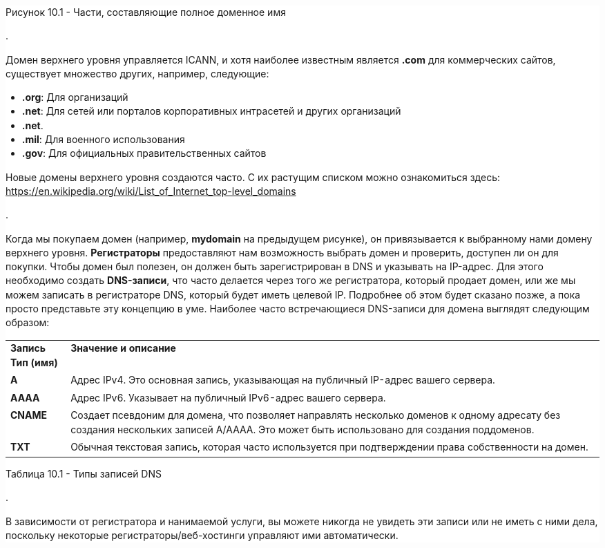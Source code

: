 </div>

</div>

Рисунок 10.1 - Части, составляющие полное доменное имя

.

Домен верхнего уровня управляется ICANN, и хотя наиболее известным
является **.com** для коммерческих сайтов, существует множество других,
например, следующие:

-   **.org**: Для организаций
-   **.net**: Для сетей или порталов корпоративных интрасетей и других
    организаций
-   **.net**.
-   **.mil**: Для военного использования
-   **.gov**: Для официальных правительственных сайтов

Новые домены верхнего уровня создаются часто. С их растущим списком
можно ознакомиться здесь: [<span
class="No-Break">https://en.wikipedia.org/wiki/List_of_Internet_top-level_domains</span>](https://en.wikipedia.org/wiki/List_of_Internet_top-level_domains)

.

Когда мы покупаем домен (например, **mydomain** на предыдущем рисунке),
он привязывается к выбранному нами домену верхнего уровня.
**Регистраторы** предоставляют нам возможность выбрать домен и
проверить, доступен ли он для покупки. Чтобы домен был полезен, он
должен быть зарегистрирован в DNS и указывать на IP-адрес. Для этого
необходимо создать **DNS-записи**, что часто делается через того же
регистратора, который продает домен, или же мы можем записать в
регистраторе DNS, который будет иметь целевой IP. Подробнее об этом
будет сказано позже, а пока просто представьте эту концепцию в уме.
Наиболее часто встречающиеся DNS-записи для домена выглядят следующим
образом:

|                          |                                                                                                                                                                                         |
|--------------------------|-----------------------------------------------------------------------------------------------------------------------------------------------------------------------------------------|
| **Запись** **Тип (имя)** | **Значение** **и описание**                                                                                                                                                             |
| **A**                    | Адрес IPv4. Это основная запись, указывающая на публичный IP-адрес вашего сервера.                                                                                                      |
| **AAAA**                 | Адрес IPv6. Указывает на публичный IPv6-адрес вашего сервера.                                                                                                                           |
| **CNAME**                | Создает псевдоним для домена, что позволяет направлять несколько доменов к одному адресату без создания нескольких записей A/AAAA. Это может быть использовано для создания поддоменов. |
| **TXT**                  | Обычная текстовая запись, которая часто используется при подтверждении права собственности на домен.                                                                                    |

Таблица 10.1 - Типы записей DNS

.

В зависимости от регистратора и нанимаемой услуги, вы можете никогда не
увидеть эти записи или не иметь с ними дела, поскольку некоторые
регистраторы/веб-хостинги управляют ими автоматически.
